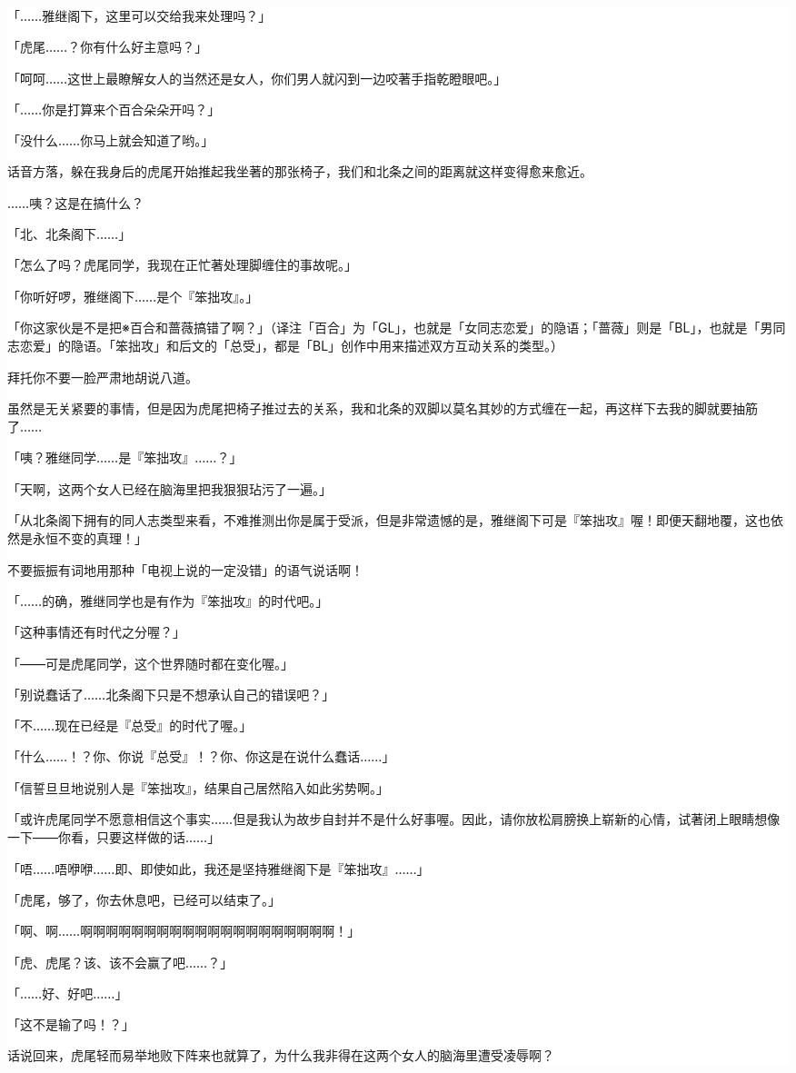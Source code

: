 「……雅继阁下，这里可以交给我来处理吗？」

「虎尾……？你有什么好主意吗？」

「呵呵……这世上最瞭解女人的当然还是女人，你们男人就闪到一边咬著手指乾瞪眼吧。」

「……你是打算来个百合朵朵开吗？」

「没什么……你马上就会知道了哟。」

话音方落，躲在我身后的虎尾开始推起我坐著的那张椅子，我们和北条之间的距离就这样变得愈来愈近。

……咦？这是在搞什么？

「北、北条阁下……」

「怎么了吗？虎尾同学，我现在正忙著处理脚缠住的事故呢。」

「你听好啰，雅继阁下……是个『笨拙攻』。」

「你这家伙是不是把※百合和蔷薇搞错了啊？」（译注「百合」为「GL」，也就是「女同志恋爱」的隐语；「蔷薇」则是「BL」，也就是「男同志恋爱」的隐语。「笨拙攻」和后文的「总受」，都是「BL」创作中用来描述双方互动关系的类型。）

拜托你不要一脸严肃地胡说八道。

虽然是无关紧要的事情，但是因为虎尾把椅子推过去的关系，我和北条的双脚以莫名其妙的方式缠在一起，再这样下去我的脚就要抽筋了……

「咦？雅继同学……是『笨拙攻』……？」

「天啊，这两个女人已经在脑海里把我狠狠玷污了一遍。」

「从北条阁下拥有的同人志类型来看，不难推测出你是属于受派，但是非常遗憾的是，雅继阁下可是『笨拙攻』喔！即便天翻地覆，这也依然是永恒不变的真理！」

不要振振有词地用那种「电视上说的一定没错」的语气说话啊！

「……的确，雅继同学也是有作为『笨拙攻』的时代吧。」

「这种事情还有时代之分喔？」

「——可是虎尾同学，这个世界随时都在变化喔。」

「别说蠢话了……北条阁下只是不想承认自己的错误吧？」

「不……现在已经是『总受』的时代了喔。」

「什么……！？你、你说『总受』！？你、你这是在说什么蠢话……」

「信誓旦旦地说别人是『笨拙攻』，结果自己居然陷入如此劣势啊。」

「或许虎尾同学不愿意相信这个事实……但是我认为故步自封并不是什么好事喔。因此，请你放松肩膀换上崭新的心情，试著闭上眼睛想像一下——你看，只要这样做的话……」

「唔……唔咿咿……即、即使如此，我还是坚持雅继阁下是『笨拙攻』……」

「虎尾，够了，你去休息吧，已经可以结束了。」

「啊、啊……啊啊啊啊啊啊啊啊啊啊啊啊啊啊啊啊啊啊啊啊！」

「虎、虎尾？该、该不会赢了吧……？」

「……好、好吧……」

「这不是输了吗！？」

话说回来，虎尾轻而易举地败下阵来也就算了，为什么我非得在这两个女人的脑海里遭受凌辱啊？
